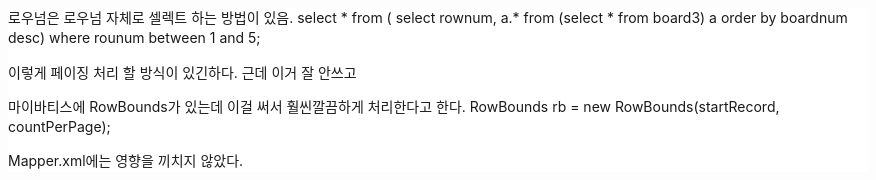 로우넘은 로우넘 자체로 셀렉트 하는 방법이 있음.
select * from (
select rownum, a.* from (select * from board3) a order by boardnum desc) 
where rounum between 1 and 5;

이렇게 페이징 처리 할 방식이 있긴하다.
근데 이거 잘 안쓰고

마이바티스에 RowBounds가 있는데 이걸 써서 훨씬깔끔하게 처리한다고 한다.
RowBounds rb = new RowBounds(startRecord, countPerPage);

Mapper.xml에는 영향을 끼치지 않았다.
</pre>
